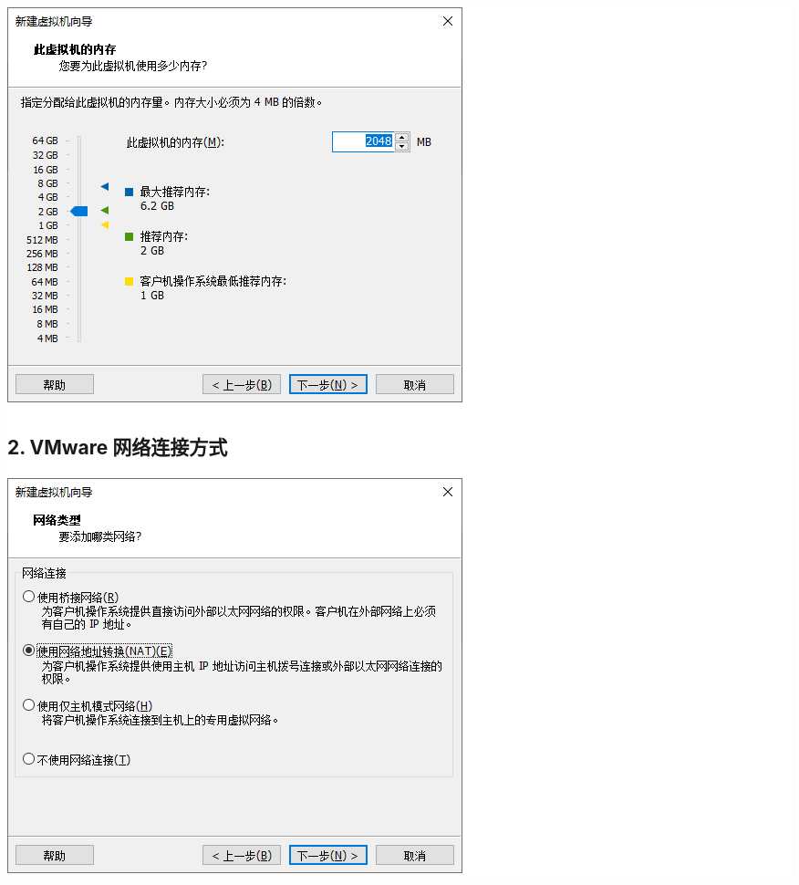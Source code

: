 ![image-20210728134535366](images/winserver/image-20210728134535366.png)



## 2. VMware 网络连接方式

![image-20210728134559469](images/winserver/image-20210728134559469.png)
